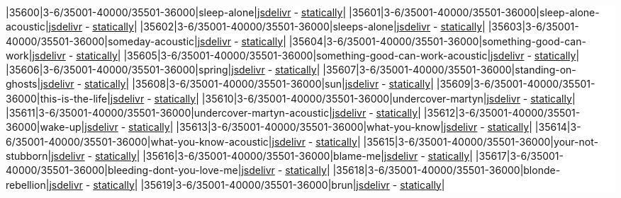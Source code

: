 |35600|3-6/35001-40000/35501-36000|sleep-alone|[jsdelivr](https://cdn.jsdelivr.net/gh/dbchord/webp-old-c-600x600_3-6/35001-40000/35501-36000/sleep-alone.webp) - [statically](https://cdn.statically.io/gh/dbchord/webp-old-c-600x600_3-6/img/35001-40000/35501-36000/sleep-alone.webp)|
|35601|3-6/35001-40000/35501-36000|sleep-alone-acoustic|[jsdelivr](https://cdn.jsdelivr.net/gh/dbchord/webp-old-c-600x600_3-6/35001-40000/35501-36000/sleep-alone-acoustic.webp) - [statically](https://cdn.statically.io/gh/dbchord/webp-old-c-600x600_3-6/img/35001-40000/35501-36000/sleep-alone-acoustic.webp)|
|35602|3-6/35001-40000/35501-36000|sleeps-alone|[jsdelivr](https://cdn.jsdelivr.net/gh/dbchord/webp-old-c-600x600_3-6/35001-40000/35501-36000/sleeps-alone.webp) - [statically](https://cdn.statically.io/gh/dbchord/webp-old-c-600x600_3-6/img/35001-40000/35501-36000/sleeps-alone.webp)|
|35603|3-6/35001-40000/35501-36000|someday-acoustic|[jsdelivr](https://cdn.jsdelivr.net/gh/dbchord/webp-old-c-600x600_3-6/35001-40000/35501-36000/someday-acoustic.webp) - [statically](https://cdn.statically.io/gh/dbchord/webp-old-c-600x600_3-6/img/35001-40000/35501-36000/someday-acoustic.webp)|
|35604|3-6/35001-40000/35501-36000|something-good-can-work|[jsdelivr](https://cdn.jsdelivr.net/gh/dbchord/webp-old-c-600x600_3-6/35001-40000/35501-36000/something-good-can-work.webp) - [statically](https://cdn.statically.io/gh/dbchord/webp-old-c-600x600_3-6/img/35001-40000/35501-36000/something-good-can-work.webp)|
|35605|3-6/35001-40000/35501-36000|something-good-can-work-acoustic|[jsdelivr](https://cdn.jsdelivr.net/gh/dbchord/webp-old-c-600x600_3-6/35001-40000/35501-36000/something-good-can-work-acoustic.webp) - [statically](https://cdn.statically.io/gh/dbchord/webp-old-c-600x600_3-6/img/35001-40000/35501-36000/something-good-can-work-acoustic.webp)|
|35606|3-6/35001-40000/35501-36000|spring|[jsdelivr](https://cdn.jsdelivr.net/gh/dbchord/webp-old-c-600x600_3-6/35001-40000/35501-36000/spring.webp) - [statically](https://cdn.statically.io/gh/dbchord/webp-old-c-600x600_3-6/img/35001-40000/35501-36000/spring.webp)|
|35607|3-6/35001-40000/35501-36000|standing-on-ghosts|[jsdelivr](https://cdn.jsdelivr.net/gh/dbchord/webp-old-c-600x600_3-6/35001-40000/35501-36000/standing-on-ghosts.webp) - [statically](https://cdn.statically.io/gh/dbchord/webp-old-c-600x600_3-6/img/35001-40000/35501-36000/standing-on-ghosts.webp)|
|35608|3-6/35001-40000/35501-36000|sun|[jsdelivr](https://cdn.jsdelivr.net/gh/dbchord/webp-old-c-600x600_3-6/35001-40000/35501-36000/sun.webp) - [statically](https://cdn.statically.io/gh/dbchord/webp-old-c-600x600_3-6/img/35001-40000/35501-36000/sun.webp)|
|35609|3-6/35001-40000/35501-36000|this-is-the-life|[jsdelivr](https://cdn.jsdelivr.net/gh/dbchord/webp-old-c-600x600_3-6/35001-40000/35501-36000/this-is-the-life.webp) - [statically](https://cdn.statically.io/gh/dbchord/webp-old-c-600x600_3-6/img/35001-40000/35501-36000/this-is-the-life.webp)|
|35610|3-6/35001-40000/35501-36000|undercover-martyn|[jsdelivr](https://cdn.jsdelivr.net/gh/dbchord/webp-old-c-600x600_3-6/35001-40000/35501-36000/undercover-martyn.webp) - [statically](https://cdn.statically.io/gh/dbchord/webp-old-c-600x600_3-6/img/35001-40000/35501-36000/undercover-martyn.webp)|
|35611|3-6/35001-40000/35501-36000|undercover-martyn-acoustic|[jsdelivr](https://cdn.jsdelivr.net/gh/dbchord/webp-old-c-600x600_3-6/35001-40000/35501-36000/undercover-martyn-acoustic.webp) - [statically](https://cdn.statically.io/gh/dbchord/webp-old-c-600x600_3-6/img/35001-40000/35501-36000/undercover-martyn-acoustic.webp)|
|35612|3-6/35001-40000/35501-36000|wake-up|[jsdelivr](https://cdn.jsdelivr.net/gh/dbchord/webp-old-c-600x600_3-6/35001-40000/35501-36000/wake-up.webp) - [statically](https://cdn.statically.io/gh/dbchord/webp-old-c-600x600_3-6/img/35001-40000/35501-36000/wake-up.webp)|
|35613|3-6/35001-40000/35501-36000|what-you-know|[jsdelivr](https://cdn.jsdelivr.net/gh/dbchord/webp-old-c-600x600_3-6/35001-40000/35501-36000/what-you-know.webp) - [statically](https://cdn.statically.io/gh/dbchord/webp-old-c-600x600_3-6/img/35001-40000/35501-36000/what-you-know.webp)|
|35614|3-6/35001-40000/35501-36000|what-you-know-acoustic|[jsdelivr](https://cdn.jsdelivr.net/gh/dbchord/webp-old-c-600x600_3-6/35001-40000/35501-36000/what-you-know-acoustic.webp) - [statically](https://cdn.statically.io/gh/dbchord/webp-old-c-600x600_3-6/img/35001-40000/35501-36000/what-you-know-acoustic.webp)|
|35615|3-6/35001-40000/35501-36000|your-not-stubborn|[jsdelivr](https://cdn.jsdelivr.net/gh/dbchord/webp-old-c-600x600_3-6/35001-40000/35501-36000/your-not-stubborn.webp) - [statically](https://cdn.statically.io/gh/dbchord/webp-old-c-600x600_3-6/img/35001-40000/35501-36000/your-not-stubborn.webp)|
|35616|3-6/35001-40000/35501-36000|blame-me|[jsdelivr](https://cdn.jsdelivr.net/gh/dbchord/webp-old-c-600x600_3-6/35001-40000/35501-36000/blame-me.webp) - [statically](https://cdn.statically.io/gh/dbchord/webp-old-c-600x600_3-6/img/35001-40000/35501-36000/blame-me.webp)|
|35617|3-6/35001-40000/35501-36000|bleeding-dont-you-love-me|[jsdelivr](https://cdn.jsdelivr.net/gh/dbchord/webp-old-c-600x600_3-6/35001-40000/35501-36000/bleeding-dont-you-love-me.webp) - [statically](https://cdn.statically.io/gh/dbchord/webp-old-c-600x600_3-6/img/35001-40000/35501-36000/bleeding-dont-you-love-me.webp)|
|35618|3-6/35001-40000/35501-36000|blonde-rebellion|[jsdelivr](https://cdn.jsdelivr.net/gh/dbchord/webp-old-c-600x600_3-6/35001-40000/35501-36000/blonde-rebellion.webp) - [statically](https://cdn.statically.io/gh/dbchord/webp-old-c-600x600_3-6/img/35001-40000/35501-36000/blonde-rebellion.webp)|
|35619|3-6/35001-40000/35501-36000|brun|[jsdelivr](https://cdn.jsdelivr.net/gh/dbchord/webp-old-c-600x600_3-6/35001-40000/35501-36000/brun.webp) - [statically](https://cdn.statically.io/gh/dbchord/webp-old-c-600x600_3-6/img/35001-40000/35501-36000/brun.webp)|